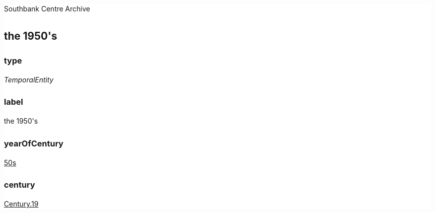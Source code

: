 
Southbank Centre Archive

## the 1950's

### type


*TemporalEntity*

### label


the 1950's

### yearOfCentury


[50s](#50s)

### century


[Century.19](#Century.19)